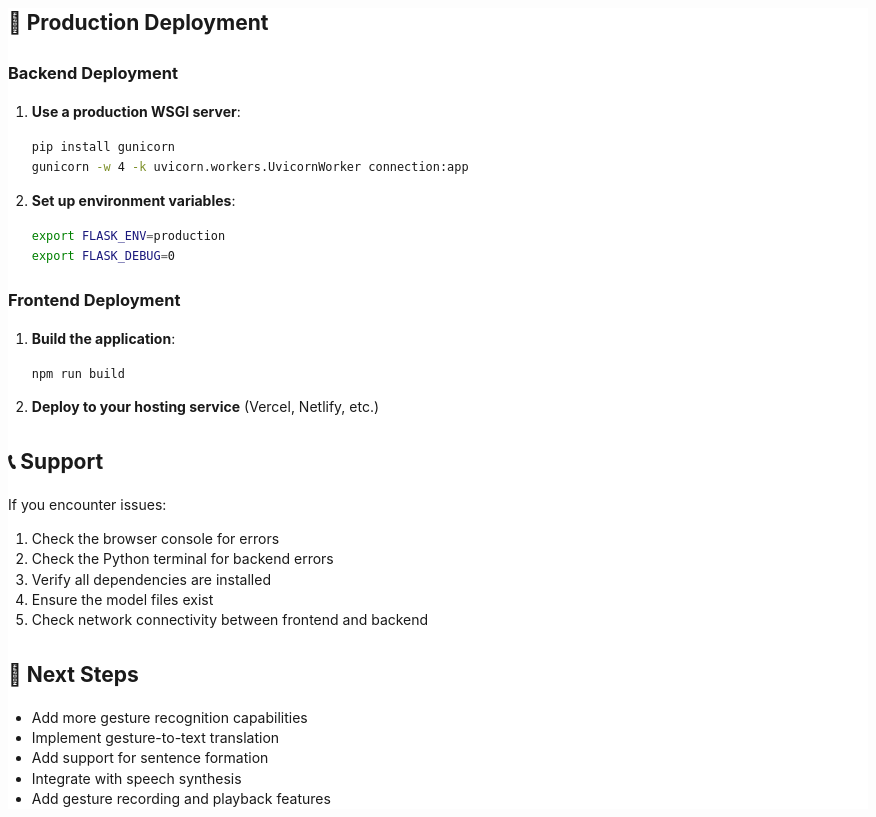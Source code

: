 ## 🚀 Production Deployment

### Backend Deployment

1. **Use a production WSGI server**:
   ```bash
   pip install gunicorn
   gunicorn -w 4 -k uvicorn.workers.UvicornWorker connection:app
   ```

2. **Set up environment variables**:
   ```bash
   export FLASK_ENV=production
   export FLASK_DEBUG=0
   ```

### Frontend Deployment

1. **Build the application**:
   ```bash
   npm run build
   ```

2. **Deploy to your hosting service** (Vercel, Netlify, etc.)

## 📞 Support

If you encounter issues:

1. Check the browser console for errors
2. Check the Python terminal for backend errors
3. Verify all dependencies are installed
4. Ensure the model files exist
5. Check network connectivity between frontend and backend

## 🎯 Next Steps

- Add more gesture recognition capabilities
- Implement gesture-to-text translation
- Add support for sentence formation
- Integrate with speech synthesis
- Add gesture recording and playback features 